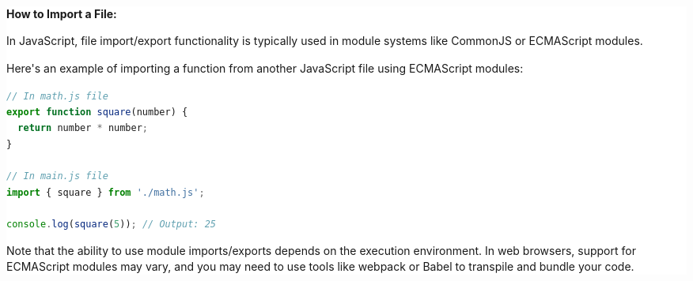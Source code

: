 **How to Import a File:**

In JavaScript, file import/export functionality is typically used in module systems like CommonJS or ECMAScript modules.

Here's an example of importing a function from another JavaScript file using ECMAScript modules:

```javascript
// In math.js file
export function square(number) {
  return number * number;
}

// In main.js file
import { square } from './math.js';

console.log(square(5)); // Output: 25
```

Note that the ability to use module imports/exports depends on the execution environment. In web browsers, support for ECMAScript modules may vary, and you may need to use tools like webpack or Babel to transpile and bundle your code.
